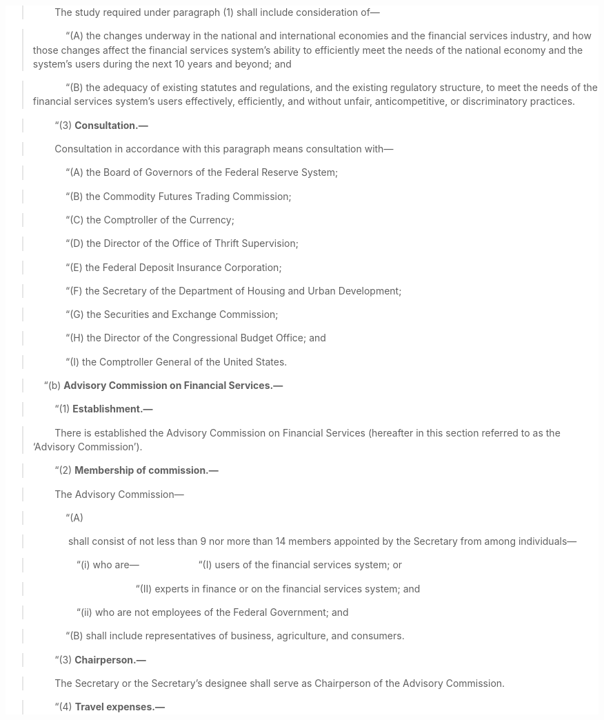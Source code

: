 >         The study required under paragraph (1) shall include consideration of—

>             “(A) the changes underway in the national and international economies and the financial services industry, and how those changes affect the financial services system’s ability to efficiently meet the needs of the national economy and the system’s users during the next 10 years and beyond; and

>             “(B) the adequacy of existing statutes and regulations, and the existing regulatory structure, to meet the needs of the financial services system’s users effectively, efficiently, and without unfair, anticompetitive, or discriminatory practices.

>         “(3) __Consultation.—__ 

>         Consultation in accordance with this paragraph means consultation with—

>             “(A) the Board of Governors of the Federal Reserve System;

>             “(B) the Commodity Futures Trading Commission;

>             “(C) the Comptroller of the Currency;

>             “(D) the Director of the Office of Thrift Supervision;

>             “(E) the Federal Deposit Insurance Corporation;

>             “(F) the Secretary of the Department of Housing and Urban Development;

>             “(G) the Securities and Exchange Commission;

>             “(H) the Director of the Congressional Budget Office; and

>             “(I) the Comptroller General of the United States.

>     “(b) __Advisory Commission on Financial Services.—__ 

>         “(1) __Establishment.—__ 

>         There is established the Advisory Commission on Financial Services (hereafter in this section referred to as the ‘Advisory Commission’).

>         “(2) __Membership of commission.—__ 

>         The Advisory Commission—

>             “(A)

>              shall consist of not less than 9 nor more than 14 members appointed by the Secretary from among individuals—

>                 “(i) who are—         “(I) users of the financial services system; or

>                          “(II) experts in finance or on the financial services system; and

>                 “(ii) who are not employees of the Federal Government; and

>             “(B) shall include representatives of business, agriculture, and consumers.

>         “(3) __Chairperson.—__ 

>         The Secretary or the Secretary’s designee shall serve as Chairperson of the Advisory Commission.

>         “(4) __Travel expenses.—__ 
